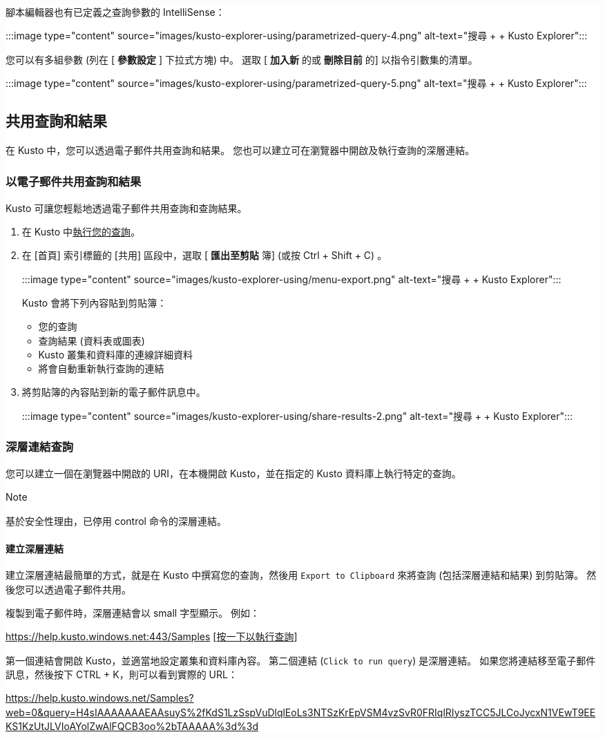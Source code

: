 腳本編輯器也有已定義之查詢參數的 IntelliSense：

:::image type="content" source="images/kusto-explorer-using/parametrized-query-4.png" alt-text="搜尋 + + Kusto Explorer":::

您可以有多組參數 (列在 [ **參數設定** ] 下拉式方塊) 中。
選取 [ **加入新** 的或 **刪除目前** 的] 以指令引數集的清單。

:::image type="content" source="images/kusto-explorer-using/parametrized-query-5.png" alt-text="搜尋 + + Kusto Explorer":::

## <a name="share-queries-and-results"></a>共用查詢和結果

在 Kusto 中，您可以透過電子郵件共用查詢和結果。 您也可以建立可在瀏覽器中開啟及執行查詢的深層連結。

### <a name="share-queries-and-results-by-email"></a>以電子郵件共用查詢和結果

Kusto 可讓您輕鬆地透過電子郵件共用查詢和查詢結果。

1. 在 Kusto 中[執行您的查詢](#basic-queries)。
1. 在 [首頁] 索引標籤的 [共用] 區段中，選取 [ **匯出至剪貼** 簿] (或按 Ctrl + Shift + C) 。

    :::image type="content" source="images/kusto-explorer-using/menu-export.png" alt-text="搜尋 + + Kusto Explorer":::

    Kusto 會將下列內容貼到剪貼簿：
     * 您的查詢
     * 查詢結果 (資料表或圖表) 
     * Kusto 叢集和資料庫的連線詳細資料
     * 將會自動重新執行查詢的連結

1. 將剪貼簿的內容貼到新的電子郵件訊息中。

    :::image type="content" source="images/kusto-explorer-using/share-results-2.png" alt-text="搜尋 + + Kusto Explorer":::

### <a name="deep-linking-queries"></a>深層連結查詢

您可以建立一個在瀏覽器中開啟的 URI，在本機開啟 Kusto，並在指定的 Kusto 資料庫上執行特定的查詢。

> [!NOTE] 
> 基於安全性理由，已停用 control 命令的深層連結。

#### <a name="creating-a-deep-link"></a>建立深層連結

建立深層連結最簡單的方式，就是在 Kusto 中撰寫您的查詢，然後用 `Export to Clipboard` 來將查詢 (包括深層連結和結果) 到剪貼簿。 然後您可以透過電子郵件共用。
        
複製到電子郵件時，深層連結會以 small 字型顯示。 例如：

https://help.kusto.windows.net:443/Samples [[按一下以執行查詢](https://help.kusto.windows.net/Samples?web=0&query=H4sIAAAAAAAEAAsuyS%2fKdS1LzSspVuDlqlEoLs3NTSzKrEpVSM4vzSvR0FRIqlRIyszTCC5JLCoJycxN1VEwT9EEKS1KzUtJLVIoAYolZwAlFQCB3oo%2bTAAAAA%3d%3d)] 

第一個連結會開啟 Kusto，並適當地設定叢集和資料庫內容。
第二個連結 (`Click to run query`) 是深層連結。 如果您將連結移至電子郵件訊息，然後按下 CTRL + K，則可以看到實際的 URL：

https://help.kusto.windows.net/Samples?web=0&query=H4sIAAAAAAAEAAsuyS%2fKdS1LzSspVuDlqlEoLs3NTSzKrEpVSM4vzSvR0FRIqlRIyszTCC5JLCoJycxN1VEwT9EEKS1KzUtJLVIoAYolZwAlFQCB3oo%2bTAAAAA%3d%3d
